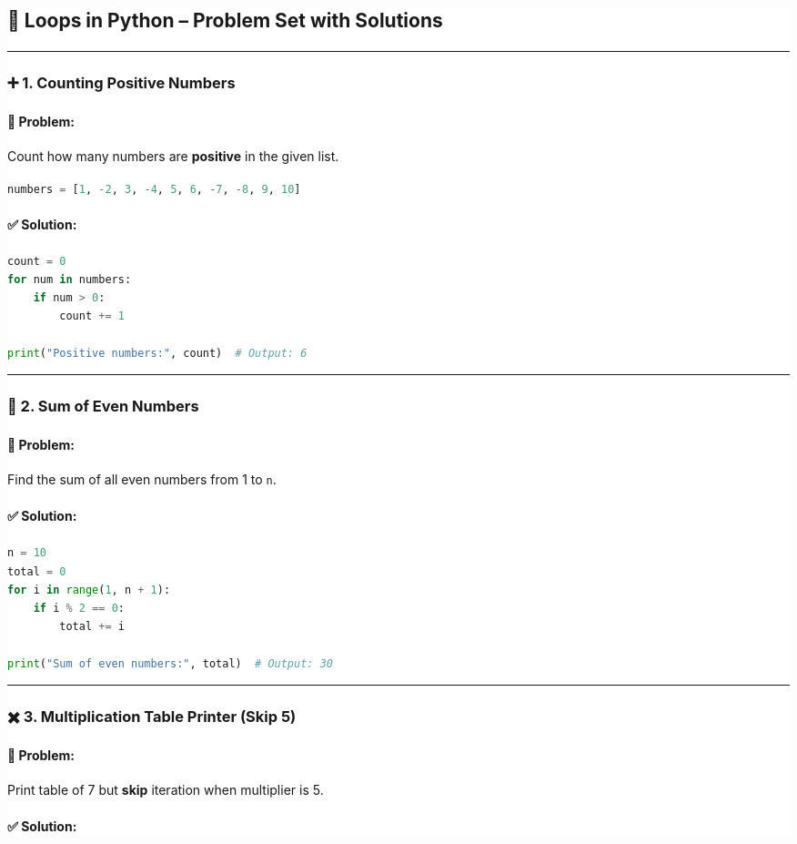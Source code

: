 
## 🔁 **Loops in Python – Problem Set with Solutions**

---

### ➕ 1. **Counting Positive Numbers**

#### 🧪 Problem:

Count how many numbers are **positive** in the given list.

```python
numbers = [1, -2, 3, -4, 5, 6, -7, -8, 9, 10]
```

#### ✅ Solution:

```python
count = 0
for num in numbers:
    if num > 0:
        count += 1

print("Positive numbers:", count)  # Output: 6
```

---

### 🔢 2. **Sum of Even Numbers**

#### 🧪 Problem:

Find the sum of all even numbers from 1 to `n`.

#### ✅ Solution:

```python
n = 10
total = 0
for i in range(1, n + 1):
    if i % 2 == 0:
        total += i

print("Sum of even numbers:", total)  # Output: 30
```

---

### ✖️ 3. **Multiplication Table Printer (Skip 5)**

#### 🧪 Problem:

Print table of 7 but **skip** iteration when multiplier is 5.

#### ✅ Solution:
